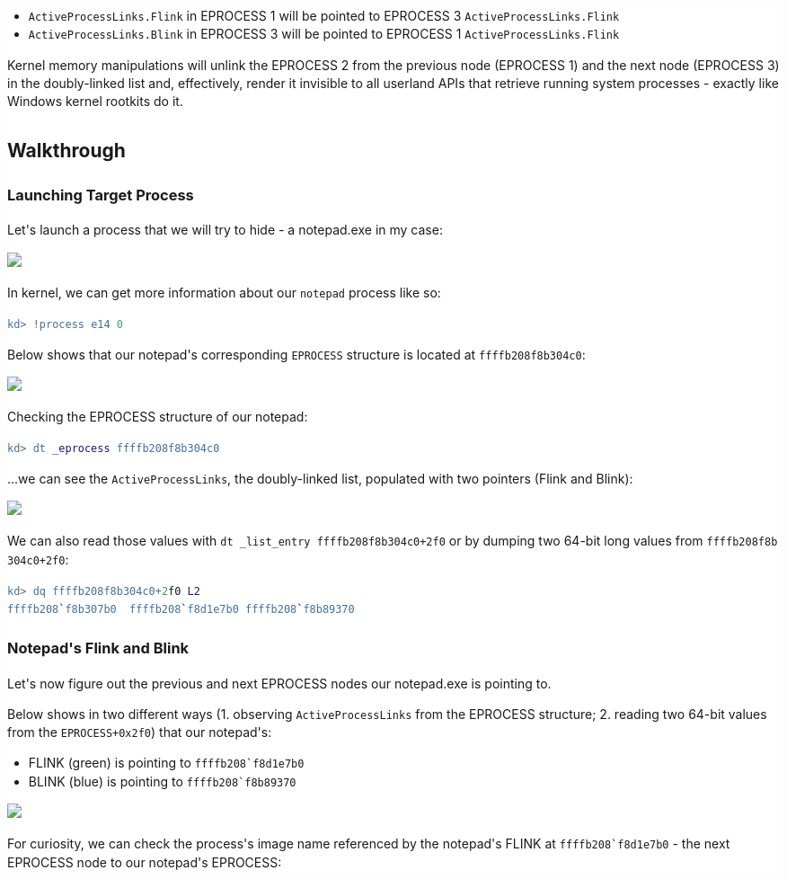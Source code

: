 * `ActiveProcessLinks.Flink` in EPROCESS 1 will be pointed to EPROCESS 3 `ActiveProcessLinks.Flink`
* `ActiveProcessLinks.Blink` in EPROCESS 3 will be pointed to EPROCESS 1 `ActiveProcessLinks.Flink`

Kernel memory manipulations will unlink the EPROCESS 2 from the previous node \(EPROCESS 1\) and the next node \(EPROCESS 3\) in the doubly-linked list and, effectively, render it invisible to all userland APIs that retrieve running system processes - exactly like Windows kernel rootkits do it.

## Walkthrough

### Launching Target Process

Let's launch a process that we will try to hide - a notepad.exe in my case:

![](../../.gitbook/assets/image%20%2868%29.png)

In kernel, we can get more information about our `notepad` process like so:

```erlang
kd> !process e14 0
```

Below shows that our notepad's corresponding `EPROCESS` structure is located at `ffffb208f8b304c0`:

![](../../.gitbook/assets/image%20%28471%29.png)

Checking the EPROCESS structure of our notepad:

```erlang
kd> dt _eprocess ffffb208f8b304c0
```

...we can see the `ActiveProcessLinks`, the doubly-linked list, populated with two pointers \(Flink and Blink\):

![](../../.gitbook/assets/image%20%28294%29.png)

We can also read those values with `dt _list_entry ffffb208f8b304c0+2f0` or by dumping two 64-bit long values from `ffffb208f8b304c0+2f0`:

```erlang
kd> dq ffffb208f8b304c0+2f0 L2
ffffb208`f8b307b0  ffffb208`f8d1e7b0 ffffb208`f8b89370
```

### Notepad's Flink and Blink

Let's now figure out the previous and next EPROCESS nodes our notepad.exe is pointing to.

Below shows in two different ways \(1. observing `ActiveProcessLinks` from the EPROCESS structure; 2. reading two 64-bit values from the `EPROCESS+0x2f0`\) that our notepad's:

* FLINK \(green\) is pointing to ``ffffb208`f8d1e7b0`` 
* BLINK \(blue\) is pointing to ``ffffb208`f8b89370``

![](../../.gitbook/assets/image%20%28282%29.png)

For curiosity, we can check the process's image name referenced by the notepad's FLINK at ``ffffb208`f8d1e7b0`` - the next EPROCESS node to our notepad's EPROCESS: 
